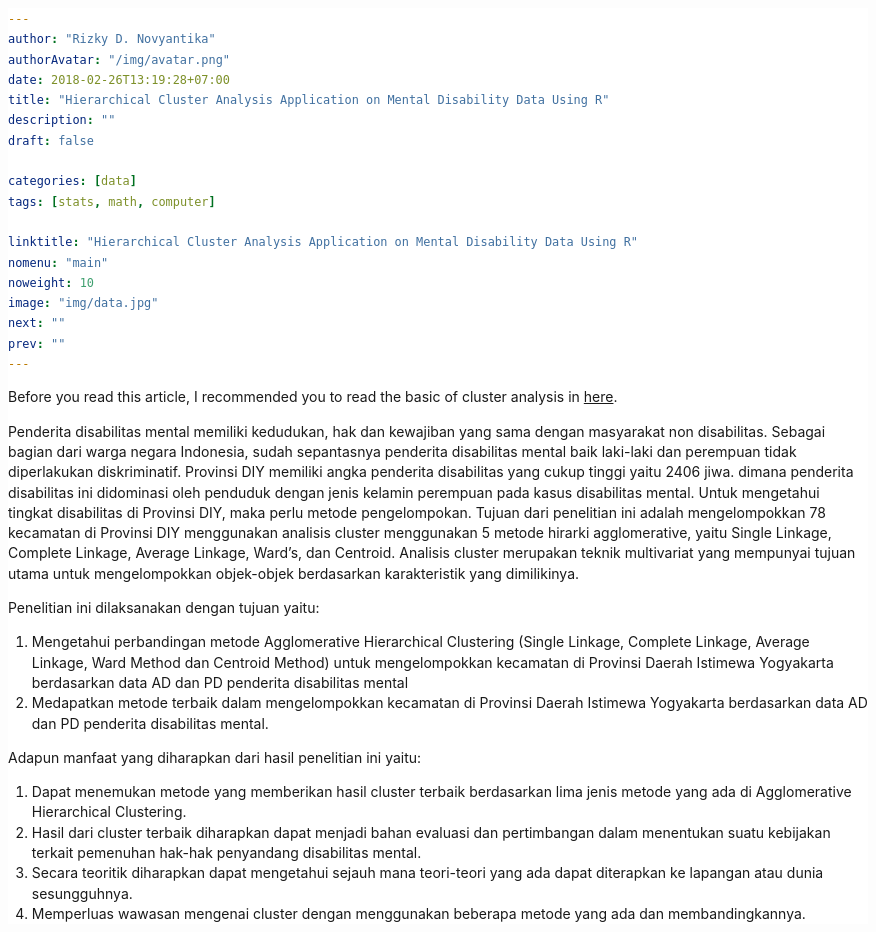 ```yaml
---
author: "Rizky D. Novyantika"
authorAvatar: "/img/avatar.png"
date: 2018-02-26T13:19:28+07:00
title: "Hierarchical Cluster Analysis Application on Mental Disability Data Using R"
description: ""
draft: false

categories: [data]
tags: [stats, math, computer]

linktitle: "Hierarchical Cluster Analysis Application on Mental Disability Data Using R"
nomenu: "main"
noweight: 10
image: "img/data.jpg"
next: ""
prev: ""
---
```


Before you read this article, I recommended you to read the basic of cluster analysis in [here](https://rizkynovyantika.github.io/post/hierarchical-cluster-analysis-concept/).

Penderita disabilitas mental memiliki kedudukan, hak dan kewajiban yang sama dengan masyarakat non disabilitas. Sebagai bagian dari warga negara Indonesia, sudah sepantasnya penderita disabilitas mental baik  laki-laki dan perempuan tidak diperlakukan diskriminatif. Provinsi DIY memiliki angka penderita disabilitas yang cukup tinggi yaitu 2406 jiwa. dimana penderita disabilitas ini didominasi oleh penduduk dengan jenis kelamin perempuan pada kasus disabilitas mental. Untuk mengetahui tingkat disabilitas di Provinsi DIY, maka perlu metode pengelompokan. Tujuan dari penelitian ini adalah mengelompokkan 78 kecamatan di Provinsi DIY menggunakan analisis cluster menggunakan 5 metode hirarki agglomerative, yaitu Single Linkage, Complete Linkage, Average Linkage, Ward’s, dan Centroid. Analisis cluster merupakan teknik multivariat yang mempunyai tujuan utama untuk mengelompokkan objek-objek berdasarkan karakteristik yang dimilikinya.

Penelitian ini dilaksanakan dengan tujuan yaitu:

1. Mengetahui perbandingan metode Agglomerative Hierarchical Clustering (Single Linkage, Complete Linkage, Average Linkage, Ward Method dan Centroid Method) untuk mengelompokkan kecamatan di Provinsi Daerah Istimewa Yogyakarta berdasarkan data AD dan PD penderita disabilitas mental
2. Medapatkan metode terbaik dalam  mengelompokkan kecamatan di Provinsi Daerah Istimewa Yogyakarta berdasarkan data AD dan PD penderita disabilitas mental.

Adapun manfaat yang diharapkan dari hasil penelitian ini yaitu:

1. Dapat menemukan metode yang memberikan hasil cluster terbaik berdasarkan lima jenis metode yang ada di  Agglomerative Hierarchical Clustering.
2. Hasil dari cluster terbaik diharapkan dapat menjadi bahan evaluasi dan pertimbangan dalam menentukan suatu kebijakan terkait pemenuhan hak-hak penyandang disabilitas mental.
3. Secara teoritik diharapkan dapat mengetahui sejauh mana teori-teori yang ada dapat diterapkan ke lapangan atau dunia sesungguhnya.
4. Memperluas wawasan mengenai cluster dengan menggunakan beberapa metode yang ada dan membandingkannya.
